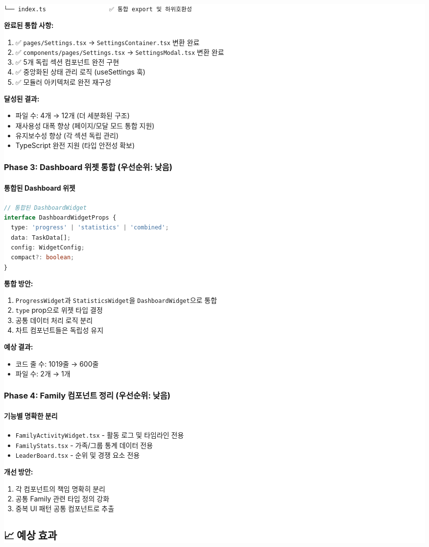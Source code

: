 ```
└── index.ts                  ✅ 통합 export 및 하위호환성
```

**완료된 통합 사항:**
1. ✅ `pages/Settings.tsx` → `SettingsContainer.tsx` 변환 완료
2. ✅ `components/pages/Settings.tsx` → `SettingsModal.tsx` 변환 완료
3. ✅ 5개 독립 섹션 컴포넌트 완전 구현
4. ✅ 중앙화된 상태 관리 로직 (useSettings 훅)
5. ✅ 모듈러 아키텍처로 완전 재구성

**달성된 결과:**
- 파일 수: 4개 → 12개 (더 세분화된 구조)
- 재사용성 대폭 향상 (페이지/모달 모드 통합 지원)
- 유지보수성 향상 (각 섹션 독립 관리)
- TypeScript 완전 지원 (타입 안전성 확보)

### Phase 3: Dashboard 위젯 통합 (우선순위: 낮음)

#### 통합된 Dashboard 위젯
```typescript
// 통합된 DashboardWidget
interface DashboardWidgetProps {
  type: 'progress' | 'statistics' | 'combined';
  data: TaskData[];
  config: WidgetConfig;
  compact?: boolean;
}
```

**통합 방안:**
1. `ProgressWidget`과 `StatisticsWidget`을 `DashboardWidget`으로 통합
2. `type` prop으로 위젯 타입 결정
3. 공통 데이터 처리 로직 분리
4. 차트 컴포넌트들은 독립성 유지

**예상 결과:**
- 코드 줄 수: 1019줄 → 600줄
- 파일 수: 2개 → 1개

### Phase 4: Family 컴포넌트 정리 (우선순위: 낮음)

#### 기능별 명확한 분리
- `FamilyActivityWidget.tsx` - 활동 로그 및 타임라인 전용
- `FamilyStats.tsx` - 가족/그룹 통계 데이터 전용
- `LeaderBoard.tsx` - 순위 및 경쟁 요소 전용

**개선 방안:**
1. 각 컴포넌트의 책임 명확히 분리
2. 공통 Family 관련 타입 정의 강화
3. 중복 UI 패턴 공통 컴포넌트로 추출

## 📈 예상 효과
